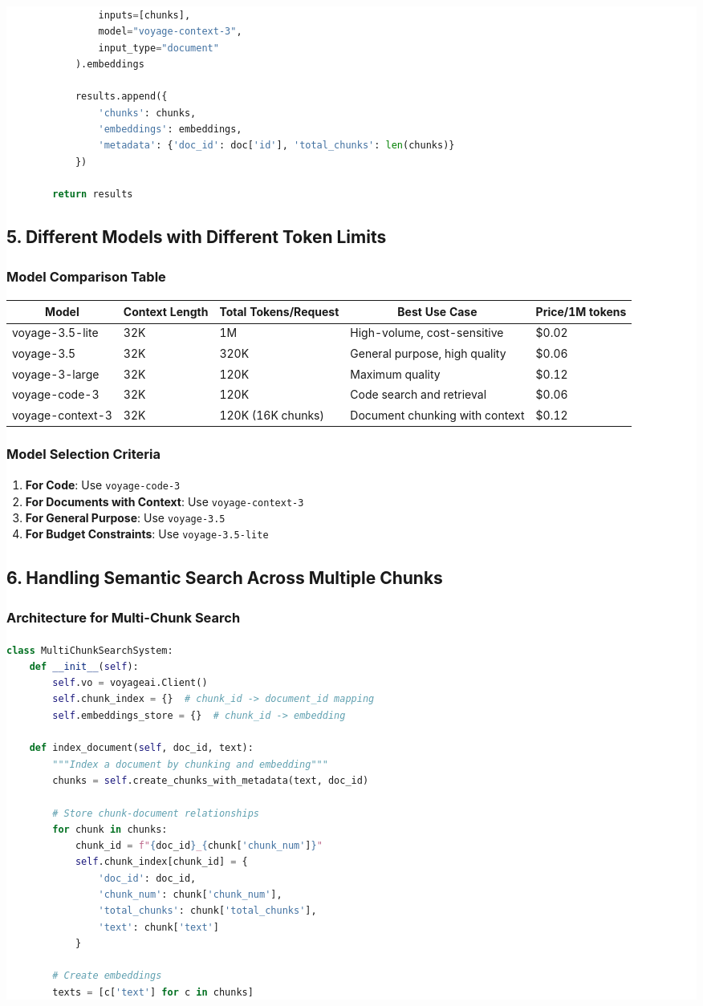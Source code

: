 ```python
                inputs=[chunks],
                model="voyage-context-3",
                input_type="document"
            ).embeddings
            
            results.append({
                'chunks': chunks,
                'embeddings': embeddings,
                'metadata': {'doc_id': doc['id'], 'total_chunks': len(chunks)}
            })
        
        return results
```

## 5. Different Models with Different Token Limits

### Model Comparison Table

| Model | Context Length | Total Tokens/Request | Best Use Case | Price/1M tokens |
|-------|---------------|---------------------|---------------|-----------------|
| voyage-3.5-lite | 32K | 1M | High-volume, cost-sensitive | $0.02 |
| voyage-3.5 | 32K | 320K | General purpose, high quality | $0.06 |
| voyage-3-large | 32K | 120K | Maximum quality | $0.12 |
| voyage-code-3 | 32K | 120K | Code search and retrieval | $0.06 |
| voyage-context-3 | 32K | 120K (16K chunks) | Document chunking with context | $0.12 |

### Model Selection Criteria
1. **For Code**: Use `voyage-code-3`
2. **For Documents with Context**: Use `voyage-context-3`
3. **For General Purpose**: Use `voyage-3.5`
4. **For Budget Constraints**: Use `voyage-3.5-lite`

## 6. Handling Semantic Search Across Multiple Chunks

### Architecture for Multi-Chunk Search

```python
class MultiChunkSearchSystem:
    def __init__(self):
        self.vo = voyageai.Client()
        self.chunk_index = {}  # chunk_id -> document_id mapping
        self.embeddings_store = {}  # chunk_id -> embedding
        
    def index_document(self, doc_id, text):
        """Index a document by chunking and embedding"""
        chunks = self.create_chunks_with_metadata(text, doc_id)
        
        # Store chunk-document relationships
        for chunk in chunks:
            chunk_id = f"{doc_id}_{chunk['chunk_num']}"
            self.chunk_index[chunk_id] = {
                'doc_id': doc_id,
                'chunk_num': chunk['chunk_num'],
                'total_chunks': chunk['total_chunks'],
                'text': chunk['text']
            }
        
        # Create embeddings
        texts = [c['text'] for c in chunks]
```